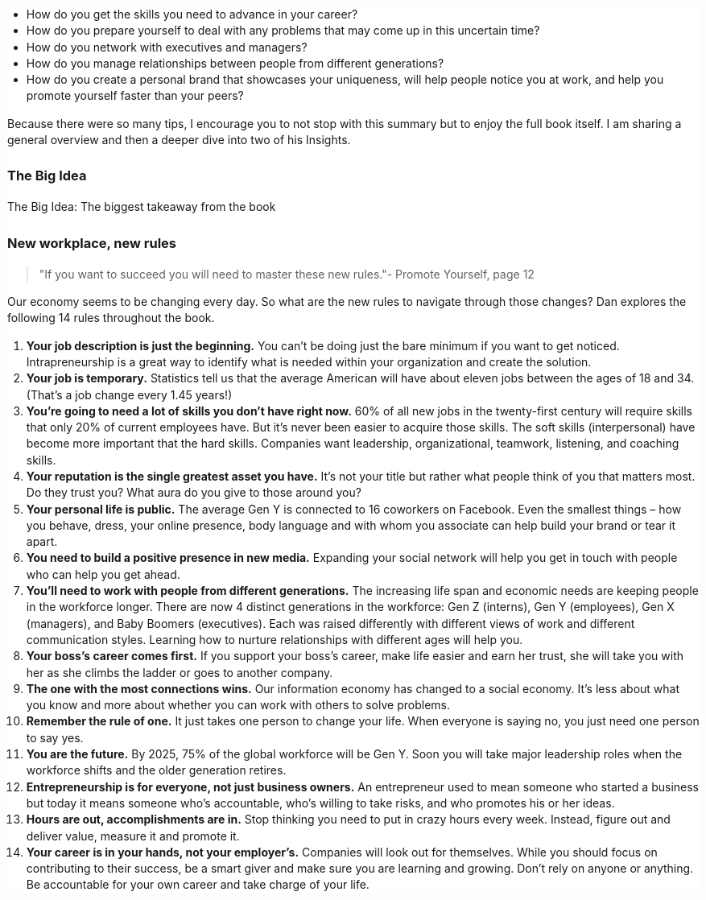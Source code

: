 *   How do you get the skills you need to advance in your career?
*   How do you prepare yourself to deal with any problems that may come up in this uncertain time?
*   How do you network with executives and managers?
*   How do you manage relationships between people from different generations?
*   How do you create a personal brand that showcases your uniqueness, will help people notice you at work, and help you promote yourself faster than your peers?

Because there were so many tips, I encourage you to not stop with this summary but to enjoy the full book itself. I am sharing a general overview and then a deeper dive into two of his Insights.

### The Big Idea

The Big Idea: The biggest takeaway from the book

### New workplace, new rules

> "If you want to succeed you will need to master these new rules."- Promote Yourself, page 12

Our economy seems to be changing every day. So what are the new rules to navigate through those changes? Dan explores the following 14 rules throughout the book.

1.  **Your job description is just the beginning.** You can’t be doing just the bare minimum if you want to get noticed. Intrapreneurship is a great way to identify what is needed within your organization and create the solution.
2.  **Your job is temporary.** Statistics tell us that the average American will have about eleven jobs between the ages of 18 and 34. (That’s a job change every 1.45 years!)
3.  **You’re going to need a lot of skills you don’t have right now.** 60% of all new jobs in the twenty-first century will require skills that only 20% of current employees have. But it’s never been easier to acquire those skills. The soft skills (interpersonal) have become more important that the hard skills. Companies want leadership, organizational, teamwork, listening, and coaching skills.
4.  **Your reputation is the single greatest asset you have.** It’s not your title but rather what people think of you that matters most. Do they trust you? What aura do you give to those around you?
5.  **Your personal life is public.** The average Gen Y is connected to 16 coworkers on Facebook. Even the smallest things – how you behave, dress, your online presence, body language and with whom you associate can help build your brand or tear it apart.
6.  **You need to build a positive presence in new media.** Expanding your social network will help you get in touch with people who can help you get ahead.
7.  **You’ll need to work with people from different generations.** The increasing life span and economic needs are keeping people in the workforce longer. There are now 4 distinct generations in the workforce: Gen Z (interns), Gen Y (employees), Gen X (managers), and Baby Boomers (executives). Each was raised differently with different views of work and different communication styles. Learning how to nurture relationships with different ages will help you.
8.  **Your boss’s career comes first.** If you support your boss’s career, make life easier and earn her trust, she will take you with her as she climbs the ladder or goes to another company.
9.  **The one with the most connections wins.** Our information economy has changed to a social economy. It’s less about what you know and more about whether you can work with others to solve problems.
10.  **Remember the rule of one.** It just takes one person to change your life. When everyone is saying no, you just need one person to say yes.
11.  **You are the future.** By 2025, 75% of the global workforce will be Gen Y. Soon you will take major leadership roles when the workforce shifts and the older generation retires.
12.  **Entrepreneurship is for everyone, not just business owners.** An entrepreneur used to mean someone who started a business but today it means someone who’s accountable, who’s willing to take risks, and who promotes his or her ideas.
13.  **Hours are out, accomplishments are in.** Stop thinking you need to put in crazy hours every week. Instead, figure out and deliver value, measure it and promote it.
14.  **Your career is in your hands, not your employer’s.** Companies will look out for themselves. While you should focus on contributing to their success, be a smart giver and make sure you are learning and growing. Don’t rely on anyone or anything. Be accountable for your own career and take charge of your life.
